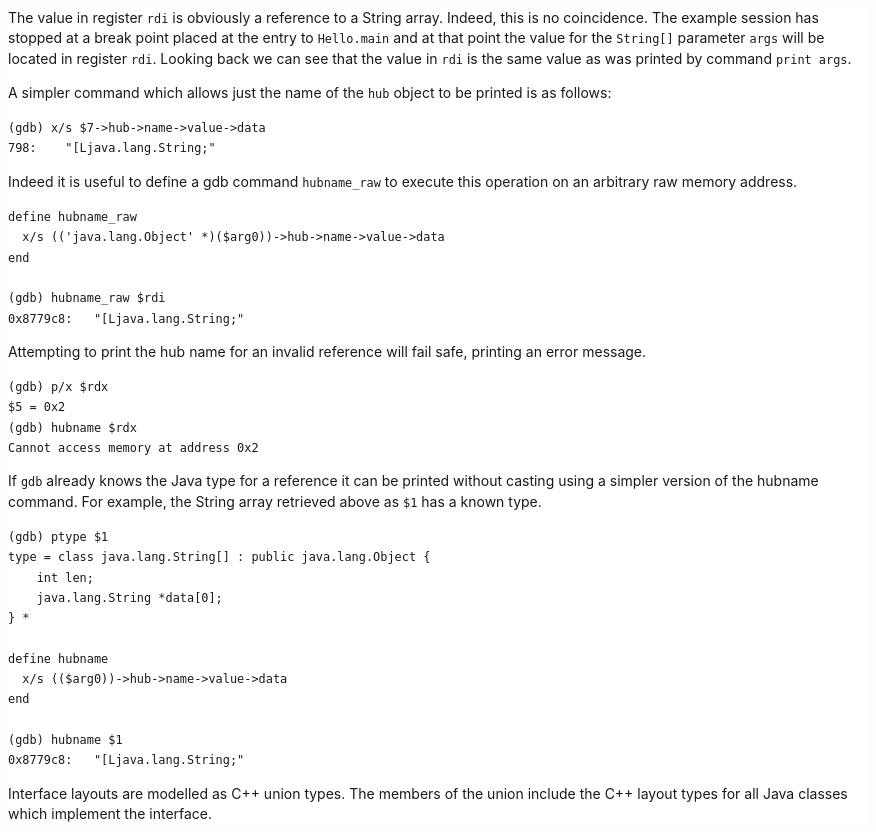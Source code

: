 The value in register `rdi` is obviously a reference to a String array.
Indeed, this is no coincidence. The example session has stopped at a break
point placed at the entry to `Hello.main` and at that point the value for
the `String[]` parameter `args` will be located in register `rdi`. Looking
back we can see that the value in `rdi` is the same value as was printed by
command `print args`. 

A simpler command which allows just the name of the `hub` object to be printed is as follows:

```
(gdb) x/s $7->hub->name->value->data
798:	"[Ljava.lang.String;"
```

Indeed it is useful to define a gdb command `hubname_raw` to execute this operation on an arbitrary raw memory address.

```
define hubname_raw
  x/s (('java.lang.Object' *)($arg0))->hub->name->value->data
end

(gdb) hubname_raw $rdi
0x8779c8:	"[Ljava.lang.String;"
```

Attempting to print the hub name for an invalid reference will fail
safe, printing an error message.

```
(gdb) p/x $rdx
$5 = 0x2
(gdb) hubname $rdx
Cannot access memory at address 0x2
```

If `gdb` already knows the Java type for a reference it can be printed without casting using a simpler version of the hubname command.
For example, the String array retrieved above as `$1` has a known type.

```
(gdb) ptype $1
type = class java.lang.String[] : public java.lang.Object {
    int len;
    java.lang.String *data[0];
} *

define hubname
  x/s (($arg0))->hub->name->value->data
end

(gdb) hubname $1
0x8779c8:	"[Ljava.lang.String;"
```

Interface layouts are modelled as C++ union types.
The members of the union include the C++ layout types for all Java classes which implement the interface.
